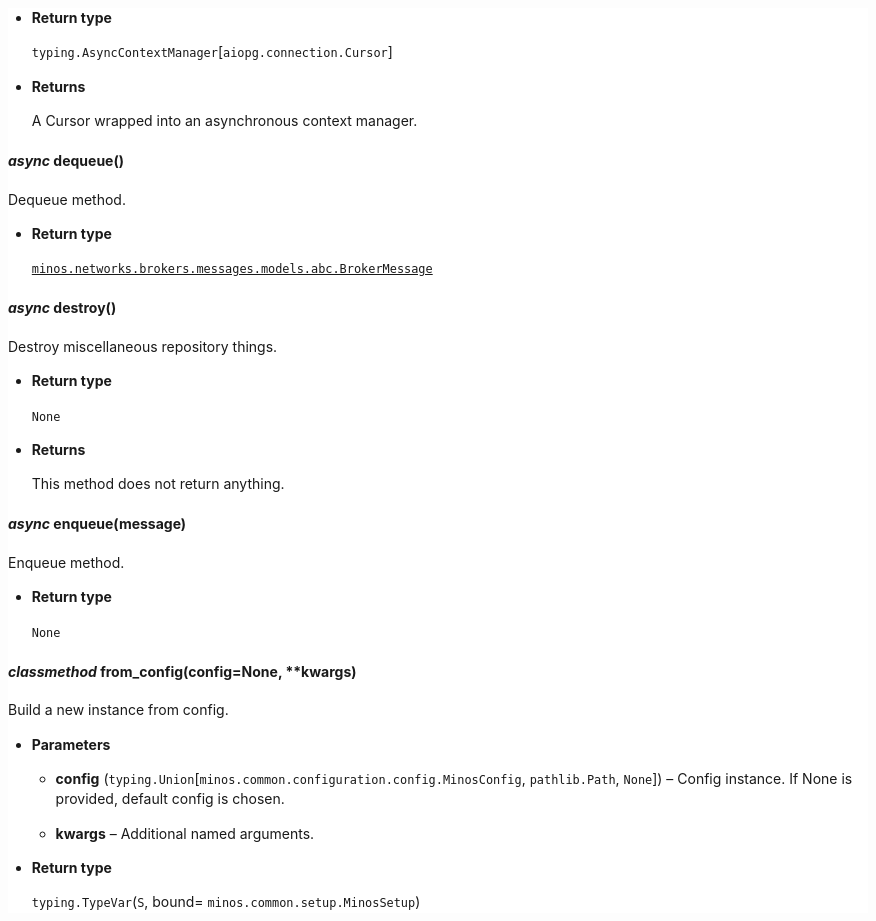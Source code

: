 
* **Return type**

    `typing.AsyncContextManager`[`aiopg.connection.Cursor`]



* **Returns**

    A Cursor wrapped into an asynchronous context manager.



#### _async_ dequeue()
Dequeue method.


* **Return type**

    [`minos.networks.brokers.messages.models.abc.BrokerMessage`](minos.networks.brokers.messages.models.abc.md#minos.networks.brokers.messages.models.abc.BrokerMessage)



#### _async_ destroy()
Destroy miscellaneous repository things.


* **Return type**

    `None`



* **Returns**

    This method does not return anything.



#### _async_ enqueue(message)
Enqueue method.


* **Return type**

    `None`



#### _classmethod_ from_config(config=None, \*\*kwargs)
Build a new instance from config.


* **Parameters**

    
    * **config** (`typing.Union`[`minos.common.configuration.config.MinosConfig`, `pathlib.Path`, `None`]) – Config instance. If None is provided, default config is chosen.


    * **kwargs** – Additional named arguments.



* **Return type**

    `typing.TypeVar`(`S`, bound= `minos.common.setup.MinosSetup`)
